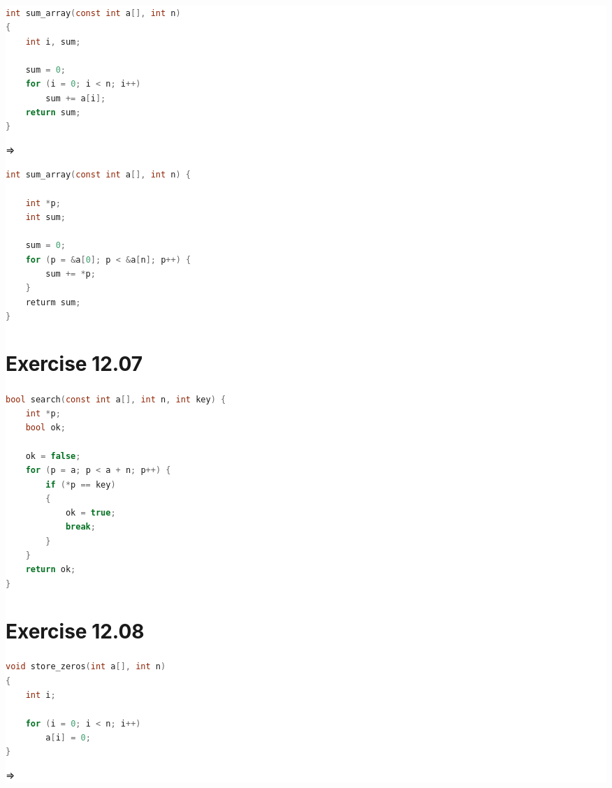 ```c
int sum_array(const int a[], int n)
{
    int i, sum;

    sum = 0;
    for (i = 0; i < n; i++)
        sum += a[i];
    return sum;
}
```

=>

```c
int sum_array(const int a[], int n) {

    int *p;
    int sum;

    sum = 0;
    for (p = &a[0]; p < &a[n]; p++) { 
        sum += *p;
    }
    returm sum;
}

```

# Exercise 12.07

```c
bool search(const int a[], int n, int key) {
    int *p;
    bool ok;

    ok = false;
    for (p = a; p < a + n; p++) {
        if (*p == key)
        {
            ok = true;
            break;
        }
    }
    return ok;
}
```
# Exercise 12.08

```c
void store_zeros(int a[], int n)
{
    int i;

    for (i = 0; i < n; i++)
        a[i] = 0;
}
```
=>
